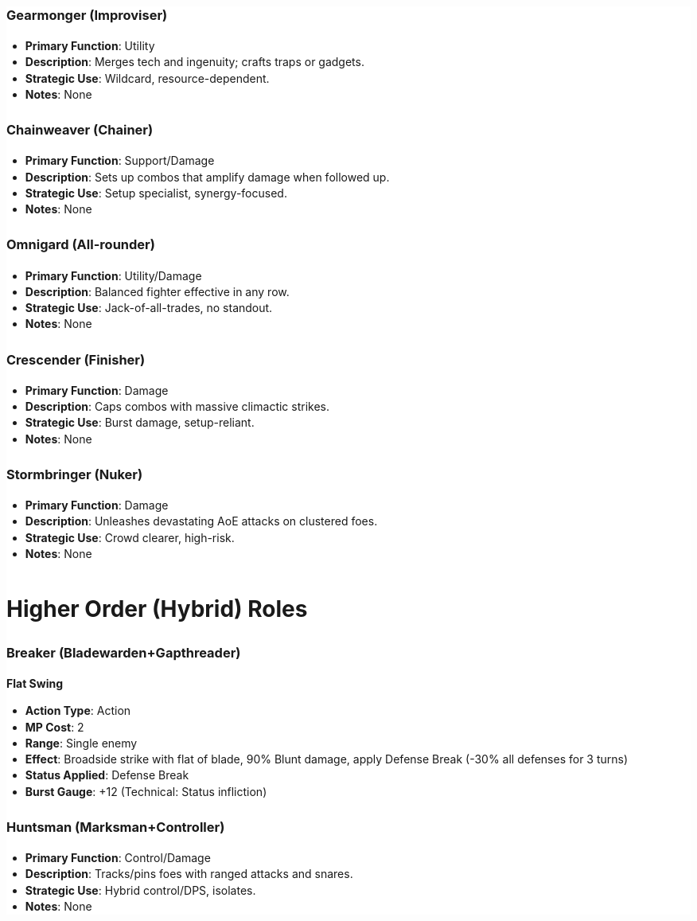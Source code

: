 ### Gearmonger (Improviser)
- **Primary Function**: Utility
- **Description**: Merges tech and ingenuity; crafts traps or gadgets.
- **Strategic Use**: Wildcard, resource-dependent.
- **Notes**: None

### Chainweaver (Chainer)
- **Primary Function**: Support/Damage
- **Description**: Sets up combos that amplify damage when followed up.
- **Strategic Use**: Setup specialist, synergy-focused.
- **Notes**: None

### Omnigard (All-rounder)
- **Primary Function**: Utility/Damage
- **Description**: Balanced fighter effective in any row.
- **Strategic Use**: Jack-of-all-trades, no standout.
- **Notes**: None

### Crescender (Finisher)
- **Primary Function**: Damage
- **Description**: Caps combos with massive climactic strikes.
- **Strategic Use**: Burst damage, setup-reliant.
- **Notes**: None

### Stormbringer (Nuker)
- **Primary Function**: Damage
- **Description**: Unleashes devastating AoE attacks on clustered foes.
- **Strategic Use**: Crowd clearer, high-risk.
- **Notes**: None

# Higher Order (Hybrid) Roles

### Breaker (Bladewarden+Gapthreader)

**Flat Swing**
- **Action Type**: Action
- **MP Cost**: 2
- **Range**: Single enemy
- **Effect**: Broadside strike with flat of blade, 90% Blunt damage, apply Defense Break (-30% all defenses for 3 turns)
- **Status Applied**: Defense Break
- **Burst Gauge**: +12 (Technical: Status infliction)

### Huntsman (Marksman+Controller)
- **Primary Function**: Control/Damage
- **Description**: Tracks/pins foes with ranged attacks and snares.
- **Strategic Use**: Hybrid control/DPS, isolates.
- **Notes**: None
